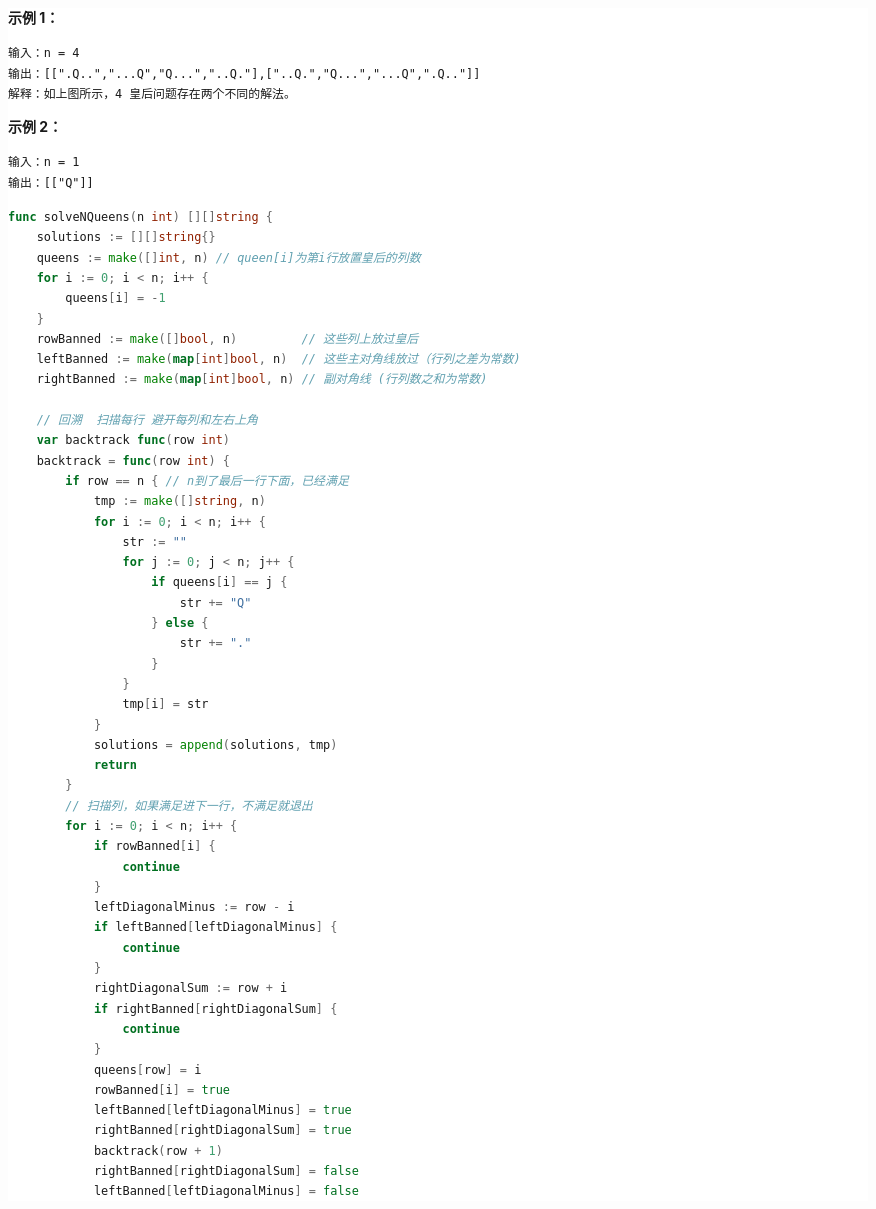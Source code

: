 **示例 1：**

```
输入：n = 4
输出：[[".Q..","...Q","Q...","..Q."],["..Q.","Q...","...Q",".Q.."]]
解释：如上图所示，4 皇后问题存在两个不同的解法。
```

**示例 2：**

```
输入：n = 1
输出：[["Q"]]
```



```go
func solveNQueens(n int) [][]string {
	solutions := [][]string{}
	queens := make([]int, n) // queen[i]为第i行放置皇后的列数
	for i := 0; i < n; i++ {
		queens[i] = -1
	}
	rowBanned := make([]bool, n)         // 这些列上放过皇后
	leftBanned := make(map[int]bool, n)  // 这些主对角线放过（行列之差为常数)
	rightBanned := make(map[int]bool, n) // 副对角线 (行列数之和为常数)

	// 回溯  扫描每行 避开每列和左右上角
	var backtrack func(row int)
	backtrack = func(row int) {
		if row == n { // n到了最后一行下面，已经满足
			tmp := make([]string, n)
			for i := 0; i < n; i++ {
				str := ""
				for j := 0; j < n; j++ {
					if queens[i] == j {
						str += "Q"
					} else {
						str += "."
					}
				}
				tmp[i] = str
			}
			solutions = append(solutions, tmp)
			return
		}
		// 扫描列，如果满足进下一行，不满足就退出
		for i := 0; i < n; i++ {
			if rowBanned[i] {
				continue
			}
			leftDiagonalMinus := row - i
			if leftBanned[leftDiagonalMinus] {
				continue
			}
			rightDiagonalSum := row + i
			if rightBanned[rightDiagonalSum] {
				continue
			}
			queens[row] = i
			rowBanned[i] = true
			leftBanned[leftDiagonalMinus] = true
			rightBanned[rightDiagonalSum] = true
			backtrack(row + 1)
			rightBanned[rightDiagonalSum] = false
			leftBanned[leftDiagonalMinus] = false
```